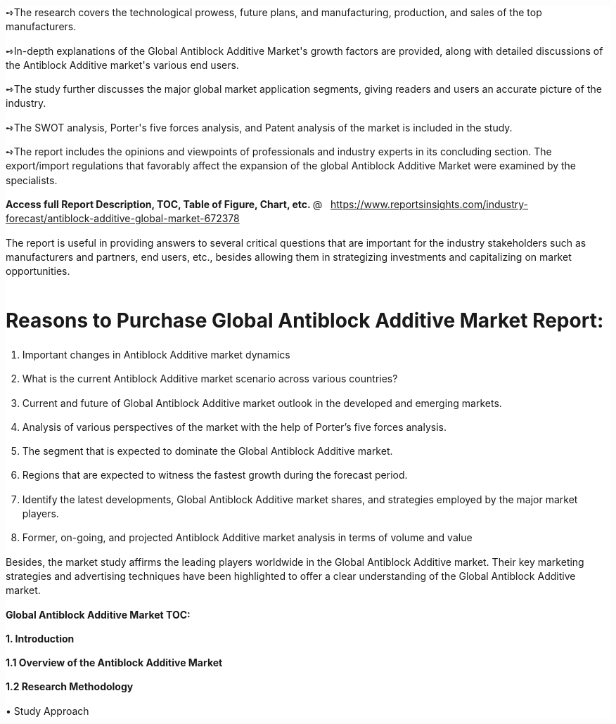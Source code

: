 ➺The research covers the technological prowess, future plans, and manufacturing, production, and sales of the top manufacturers.

➺In-depth explanations of the Global Antiblock Additive Market's growth factors are provided, along with detailed discussions of the Antiblock Additive market's various end users.

➺The study further discusses the major global market application segments, giving readers and users an accurate picture of the industry.

➺The SWOT analysis, Porter's five forces analysis, and Patent analysis of the market is included in the study.

➺The report includes the opinions and viewpoints of professionals and industry experts in its concluding section. The export/import regulations that favorably affect the expansion of the global Antiblock Additive Market were examined by the specialists.

<strong>Access full Report Description, TOC, Table of Figure, Chart, etc. </strong>@   <a href=https://www.reportsinsights.com/industry-forecast/antiblock-additive-global-market-672378 style=color:#0000ff;>https://www.reportsinsights.com/industry-forecast/antiblock-additive-global-market-672378</a>

The report is useful in providing answers to several critical questions that are important for the industry stakeholders such as manufacturers and partners, end users, etc., besides allowing them in strategizing investments and capitalizing on market opportunities.

# <strong>Reasons to Purchase Global Antiblock Additive Market Report:</strong>

1. Important changes in Antiblock Additive market dynamics

2. What is the current Antiblock Additive market scenario across various countries?

3. Current and future of Global Antiblock Additive market outlook in the developed and emerging markets.

4. Analysis of various perspectives of the market with the help of Porter’s five forces analysis.

5. The segment that is expected to dominate the Global Antiblock Additive market.

6. Regions that are expected to witness the fastest growth during the forecast period.

7. Identify the latest developments, Global Antiblock Additive market shares, and strategies employed by the major market players.

8. Former, on-going, and projected Antiblock Additive market analysis in terms of volume and value

Besides, the market study affirms the leading players worldwide in the Global Antiblock Additive market. Their key marketing strategies and advertising techniques have been highlighted to offer a clear understanding of the Global Antiblock Additive market.

<strong>Global Antiblock Additive Market TOC:</strong>

<strong>1. Introduction</strong>

<strong>1.1 Overview of the Antiblock Additive Market</strong>

<strong>1.2 Research Methodology</strong>

• Study Approach
